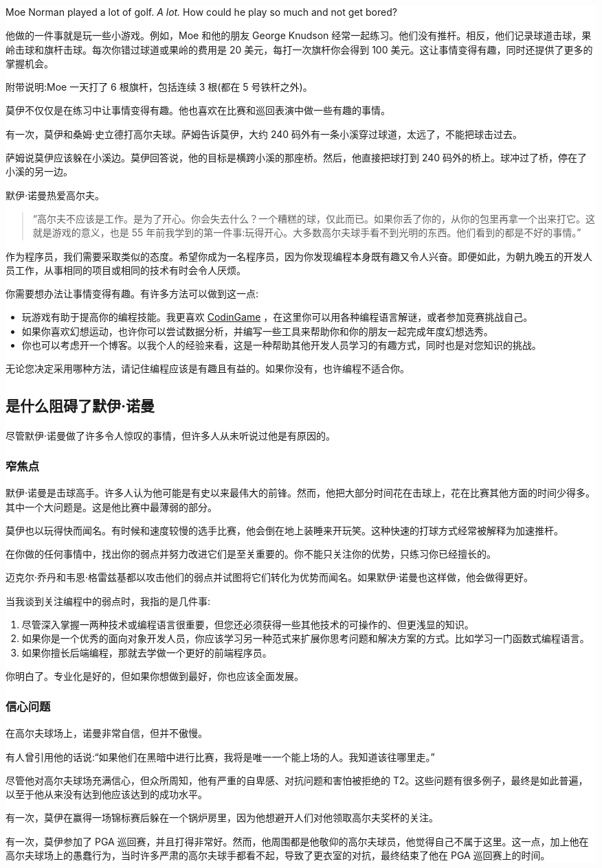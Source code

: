 Moe Norman played a lot of golf. *A lot.* How could he play so much and not get bored?

他做的一件事就是玩一些小游戏。例如，Moe 和他的朋友 George Knudson 经常一起练习。他们没有推杆。相反，他们记录球道击球，果岭击球和旗杆击球。每次你错过球道或果岭的费用是 20 美元，每打一次旗杆你会得到 100 美元。这让事情变得有趣，同时还提供了更多的掌握机会。

附带说明:Moe 一天打了 6 根旗杆，包括连续 3 根(都在 5 号铁杆之外)。

莫伊不仅仅是在练习中让事情变得有趣。他也喜欢在比赛和巡回表演中做一些有趣的事情。

有一次，莫伊和桑姆·史立德打高尔夫球。萨姆告诉莫伊，大约 240 码外有一条小溪穿过球道，太远了，不能把球击过去。

萨姆说莫伊应该躲在小溪边。莫伊回答说，他的目标是横跨小溪的那座桥。然后，他直接把球打到 240 码外的桥上。球冲过了桥，停在了小溪的另一边。

默伊·诺曼热爱高尔夫。

> “高尔夫不应该是工作。是为了开心。你会失去什么？一个糟糕的球，仅此而已。如果你丢了你的，从你的包里再拿一个出来打它。这就是游戏的意义，也是 55 年前我学到的第一件事:玩得开心。大多数高尔夫球手看不到光明的东西。他们看到的都是不好的事情。”

作为程序员，我们需要采取类似的态度。希望你成为一名程序员，因为你发现编程本身既有趣又令人兴奋。即便如此，为朝九晚五的开发人员工作，从事相同的项目或相同的技术有时会令人厌烦。

你需要想办法让事情变得有趣。有许多方法可以做到这一点:

*   玩游戏有助于提高你的编程技能。我更喜欢 [CodinGame](https://www.codingame.com/home) ，在这里你可以用各种编程语言解谜，或者参加竞赛挑战自己。
*   如果你喜欢幻想运动，也许你可以尝试数据分析，并编写一些工具来帮助你和你的朋友一起完成年度幻想选秀。
*   你也可以考虑开一个博客。以我个人的经验来看，这是一种帮助其他开发人员学习的有趣方式，同时也是对您知识的挑战。

无论您决定采用哪种方法，请记住编程应该是有趣且有益的。如果你没有，也许编程不适合你。

## 是什么阻碍了默伊·诺曼

尽管默伊·诺曼做了许多令人惊叹的事情，但许多人从未听说过他是有原因的。

### 窄焦点

默伊·诺曼是击球高手。许多人认为他可能是有史以来最伟大的前锋。然而，他把大部分时间花在击球上，花在比赛其他方面的时间少得多。其中一个大问题是。这是他比赛中最薄弱的部分。

莫伊也以玩得快而闻名。有时候和速度较慢的选手比赛，他会倒在地上装睡来开玩笑。这种快速的打球方式经常被解释为加速推杆。

在你做的任何事情中，找出你的弱点并努力改进它们是至关重要的。你不能只关注你的优势，只练习你已经擅长的。

迈克尔·乔丹和韦恩·格雷兹基都以攻击他们的弱点并试图将它们转化为优势而闻名。如果默伊·诺曼也这样做，他会做得更好。

当我谈到关注编程中的弱点时，我指的是几件事:

1.  尽管深入掌握一两种技术或编程语言很重要，但您还必须获得一些其他技术的可操作的、但更浅显的知识。
2.  如果你是一个优秀的面向对象开发人员，你应该学习另一种范式来扩展你思考问题和解决方案的方式。比如学习一门函数式编程语言。
3.  如果你擅长后端编程，那就去学做一个更好的前端程序员。

你明白了。专业化是好的，但如果你想做到最好，你也应该全面发展。

### 信心问题

在高尔夫球场上，诺曼非常自信，但并不傲慢。

有人曾引用他的话说:“如果他们在黑暗中进行比赛，我将是唯一一个能上场的人。我知道该往哪里走。”

尽管他对高尔夫球场充满信心，但众所周知，他有严重的自卑感、对抗问题和害怕被拒绝的 T2。这些问题有很多例子，最终是如此普遍，以至于他从来没有达到他应该达到的成功水平。

有一次，莫伊在赢得一场锦标赛后躲在一个锅炉房里，因为他想避开人们对他领取高尔夫奖杯的关注。

有一次，莫伊参加了 PGA 巡回赛，并且打得非常好。然而，他周围都是他敬仰的高尔夫球员，他觉得自己不属于这里。这一点，加上他在高尔夫球场上的愚蠢行为，当时许多严肃的高尔夫球手都看不起，导致了更衣室的对抗，最终结束了他在 PGA 巡回赛上的时间。
